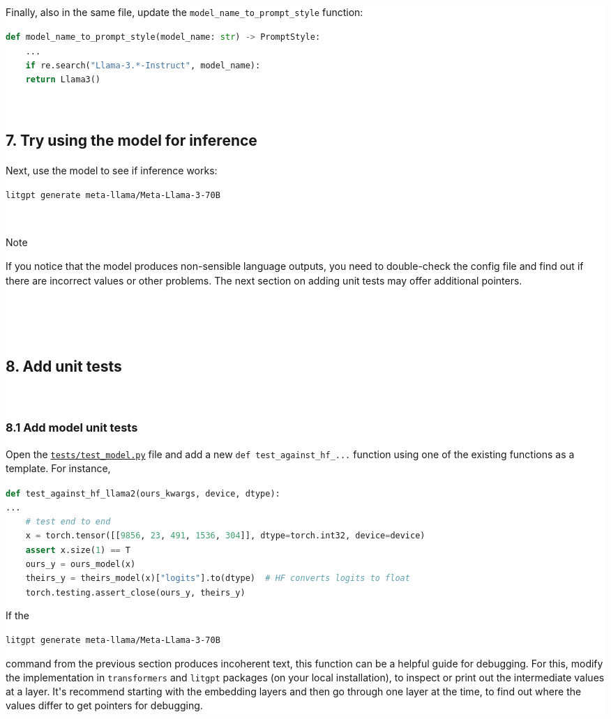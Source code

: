Finally, also in the same file, update the `model_name_to_prompt_style` function:

```python
def model_name_to_prompt_style(model_name: str) -> PromptStyle:
    ...
    if re.search("Llama-3.*-Instruct", model_name):
    return Llama3()
```

&nbsp;
## 7. Try using the model for inference

Next, use the model to see if inference works:

```bash
litgpt generate meta-llama/Meta-Llama-3-70B
```

&nbsp;

> [!NOTE]
> If you notice that the model produces non-sensible language outputs, you need to double-check the config file and find out if there are incorrect values or other problems. The next section on adding unit tests may offer additional pointers.

&nbsp;

&nbsp;
## 8. Add unit tests

&nbsp;
### 8.1 Add model unit tests

Open the [`tests/test_model.py`](../../tests/test_model.py) file and add a new `def test_against_hf_...` function using one of the existing functions as a template. For instance,

```python
def test_against_hf_llama2(ours_kwargs, device, dtype):
...
    # test end to end
    x = torch.tensor([[9856, 23, 491, 1536, 304]], dtype=torch.int32, device=device)
    assert x.size(1) == T
    ours_y = ours_model(x)
    theirs_y = theirs_model(x)["logits"].to(dtype)  # HF converts logits to float
    torch.testing.assert_close(ours_y, theirs_y)
```

If the

```bash
litgpt generate meta-llama/Meta-Llama-3-70B
```

command from the previous section produces incoherent text, this function can be a helpful guide for debugging. For this, modify the implementation in `transformers` and `litgpt` packages (on your local installation), to inspect or print out the intermediate values at a layer. It's recommend starting with the embedding layers and then go through one layer at the time, to find out where the values differ to get pointers for debugging.
